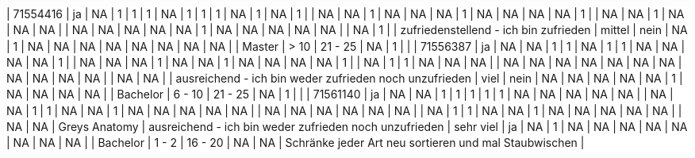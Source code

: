 |      71554416 | ja                     | NA     |     1 |      1 |     1 |   NA |     1 |        1 |                1 |      NA |        1 |             NA |             1 |                                                                                                         | NA      |      NA |        1 |      NA |     NA |      NA |          1 |                 NA |        NA |         NA |               NA |               1 |                             | NA                     |        NA |        1 |      NA |     NA |       NA |               | NA                  |      NA |           NA |      NA |   NA |       1 |            NA | NA     |   NA |          NA |        NA |                    | NA     |     1 |                                                                   | zufriedenstellend - ich bin zufrieden                  | mittel                           | nein                                    | NA                    |       1 |                                  NA |                                NA |                                       NA |                       NA |                        NA | NA                         |                                          NA |                      NA |                     | Master                     | \> 10              | 21 - 25      | NA                          |       1 |                                                                                                                                        |
|      71556387 | ja                     | NA     |    NA |      1 |     1 |   NA |     1 |        1 |               NA |      NA |       NA |             NA |             1 |                                                                                                         | NA      |      NA |       NA |       1 |     NA |      NA |          1 |                 NA |        NA |         NA |               NA |               1 |                             | NA                     |         1 |        1 |      NA |     NA |       NA |               | NA                  |      NA |           NA |      NA |   NA |      NA |            NA | NA     |   NA |          NA |        NA |                    | NA     |    NA |                                                                   | ausreichend - ich bin weder zufrieden noch unzufrieden | viel                             | nein                                    | NA                    |      NA |                                  NA |                                NA |                                       NA |                        1 |                        NA | NA                         |                                          NA |                      NA |                     | Bachelor                   | 6 - 10             | 21 - 25      | NA                          |       1 |                                                                                                                                        |
|      71561140 | ja                     | NA     |    NA |      1 |     1 |    1 |     1 |        1 |               NA |      NA |       NA |             NA |            NA |                                                                                                         | NA      |      NA |        1 |       1 |     NA |      NA |          1 |                 NA |        NA |         NA |               NA |              NA |                             | NA                     |        NA |       NA |      NA |     NA |       NA |               | NA                  |       1 |            1 |      NA |   NA |       1 |            NA | NA     |   NA |          NA |        NA |                    | NA     |    NA | Greys Anatomy                                                     | ausreichend - ich bin weder zufrieden noch unzufrieden | sehr viel                        | ja                                      | NA                    |       1 |                                  NA |                                NA |                                       NA |                       NA |                        NA | NA                         |                                          NA |                      NA |                     | Bachelor                   | 1 - 2              | 16 - 20      | NA                          |      NA | Schränke jeder Art neu sortieren und mal Staubwischen                                                                                  |